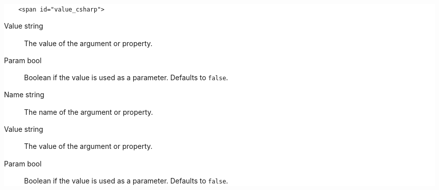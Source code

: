         <span id="value_csharp">
<a data-swiftype-name="resource-property" data-swiftype-type="text" href="#value_csharp" style="color: inherit; text-decoration: inherit;">Value</a>
</span>
        <span class="property-indicator"></span>
        <span class="property-type">string</span>
    </dt>
    <dd><p>The value of the argument or property.</p>
</dd><dt class="property-optional"
            title="Optional">
        <span id="param_csharp">
<a data-swiftype-name="resource-property" data-swiftype-type="text" href="#param_csharp" style="color: inherit; text-decoration: inherit;">Param</a>
</span>
        <span class="property-indicator"></span>
        <span class="property-type">bool</span>
    </dt>
    <dd><p>Boolean if the value is used as a parameter. Defaults to <code>false</code>.</p>
</dd></dl>
</pulumi-choosable>
</div>

<div>
<pulumi-choosable type="language" values="go">
<dl class="resources-properties"><dt class="property-required"
            title="Required">
        <span id="name_go">
<a data-swiftype-name="resource-property" data-swiftype-type="text" href="#name_go" style="color: inherit; text-decoration: inherit;">Name</a>
</span>
        <span class="property-indicator"></span>
        <span class="property-type">string</span>
    </dt>
    <dd><p>The name of the argument or property.</p>
</dd><dt class="property-required"
            title="Required">
        <span id="value_go">
<a data-swiftype-name="resource-property" data-swiftype-type="text" href="#value_go" style="color: inherit; text-decoration: inherit;">Value</a>
</span>
        <span class="property-indicator"></span>
        <span class="property-type">string</span>
    </dt>
    <dd><p>The value of the argument or property.</p>
</dd><dt class="property-optional"
            title="Optional">
        <span id="param_go">
<a data-swiftype-name="resource-property" data-swiftype-type="text" href="#param_go" style="color: inherit; text-decoration: inherit;">Param</a>
</span>
        <span class="property-indicator"></span>
        <span class="property-type">bool</span>
    </dt>
    <dd><p>Boolean if the value is used as a parameter. Defaults to <code>false</code>.</p>
</dd></dl>
</pulumi-choosable>
</div>
